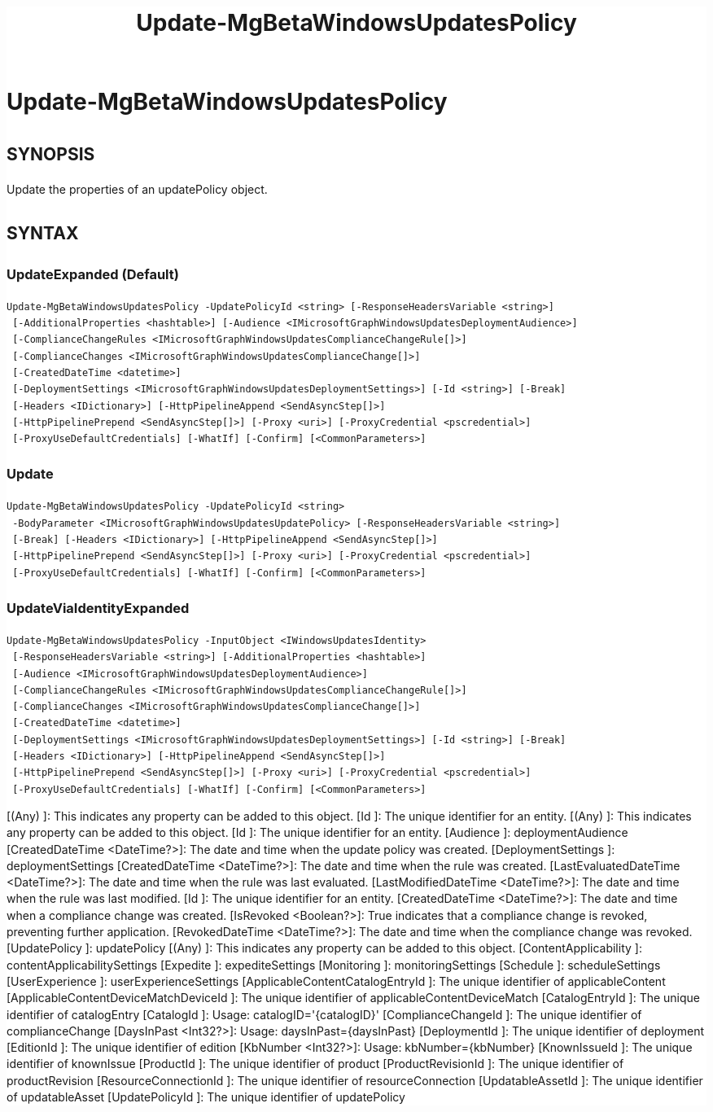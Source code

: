 ﻿---
document type: cmdlet
external help file: Microsoft.Graph.Beta.WindowsUpdates-Help.xml
HelpUri: https://learn.microsoft.com/powershell/module/microsoft.graph.beta.windowsupdates/update-mgbetawindowsupdatespolicy
Locale: en-US
Module Name: Microsoft.Graph.Beta.WindowsUpdates
ms.date: 09/12/2025
PlatyPS schema version: 2024-05-01
title: Update-MgBetaWindowsUpdatesPolicy
---

# Update-MgBetaWindowsUpdatesPolicy

## SYNOPSIS

Update the properties of an updatePolicy object.

## SYNTAX

### UpdateExpanded (Default)

```
Update-MgBetaWindowsUpdatesPolicy -UpdatePolicyId <string> [-ResponseHeadersVariable <string>]
 [-AdditionalProperties <hashtable>] [-Audience <IMicrosoftGraphWindowsUpdatesDeploymentAudience>]
 [-ComplianceChangeRules <IMicrosoftGraphWindowsUpdatesComplianceChangeRule[]>]
 [-ComplianceChanges <IMicrosoftGraphWindowsUpdatesComplianceChange[]>]
 [-CreatedDateTime <datetime>]
 [-DeploymentSettings <IMicrosoftGraphWindowsUpdatesDeploymentSettings>] [-Id <string>] [-Break]
 [-Headers <IDictionary>] [-HttpPipelineAppend <SendAsyncStep[]>]
 [-HttpPipelinePrepend <SendAsyncStep[]>] [-Proxy <uri>] [-ProxyCredential <pscredential>]
 [-ProxyUseDefaultCredentials] [-WhatIf] [-Confirm] [<CommonParameters>]
```

### Update

```
Update-MgBetaWindowsUpdatesPolicy -UpdatePolicyId <string>
 -BodyParameter <IMicrosoftGraphWindowsUpdatesUpdatePolicy> [-ResponseHeadersVariable <string>]
 [-Break] [-Headers <IDictionary>] [-HttpPipelineAppend <SendAsyncStep[]>]
 [-HttpPipelinePrepend <SendAsyncStep[]>] [-Proxy <uri>] [-ProxyCredential <pscredential>]
 [-ProxyUseDefaultCredentials] [-WhatIf] [-Confirm] [<CommonParameters>]
```

### UpdateViaIdentityExpanded

```
Update-MgBetaWindowsUpdatesPolicy -InputObject <IWindowsUpdatesIdentity>
 [-ResponseHeadersVariable <string>] [-AdditionalProperties <hashtable>]
 [-Audience <IMicrosoftGraphWindowsUpdatesDeploymentAudience>]
 [-ComplianceChangeRules <IMicrosoftGraphWindowsUpdatesComplianceChangeRule[]>]
 [-ComplianceChanges <IMicrosoftGraphWindowsUpdatesComplianceChange[]>]
 [-CreatedDateTime <datetime>]
 [-DeploymentSettings <IMicrosoftGraphWindowsUpdatesDeploymentSettings>] [-Id <string>] [-Break]
 [-Headers <IDictionary>] [-HttpPipelineAppend <SendAsyncStep[]>]
 [-HttpPipelinePrepend <SendAsyncStep[]>] [-Proxy <uri>] [-ProxyCredential <pscredential>]
 [-ProxyUseDefaultCredentials] [-WhatIf] [-Confirm] [<CommonParameters>]
```


  [(Any) <Object>]: This indicates any property can be added to this object.
  [Id <String>]: The unique identifier for an entity.
  [(Any) <Object>]: This indicates any property can be added to this object.
  [Id <String>]: The unique identifier for an entity.
  [Audience <IMicrosoftGraphWindowsUpdatesDeploymentAudience>]: deploymentAudience
  [CreatedDateTime <DateTime?>]: The date and time when the update policy was created.
  [DeploymentSettings <IMicrosoftGraphWindowsUpdatesDeploymentSettings>]: deploymentSettings
  [CreatedDateTime <DateTime?>]: The date and time when the rule was created.
  [LastEvaluatedDateTime <DateTime?>]: The date and time when the rule was last evaluated.
  [LastModifiedDateTime <DateTime?>]: The date and time when the rule was last modified.
  [Id <String>]: The unique identifier for an entity.
  [CreatedDateTime <DateTime?>]: The date and time when a compliance change was created.
  [IsRevoked <Boolean?>]: True indicates that a compliance change is revoked, preventing further application.
  [RevokedDateTime <DateTime?>]: The date and time when the compliance change was revoked.
  [UpdatePolicy <IMicrosoftGraphWindowsUpdatesUpdatePolicy>]: updatePolicy
  [(Any) <Object>]: This indicates any property can be added to this object.
  [ContentApplicability <IMicrosoftGraphWindowsUpdatesContentApplicabilitySettings>]: contentApplicabilitySettings
  [Expedite <IMicrosoftGraphWindowsUpdatesExpediteSettings>]: expediteSettings
  [Monitoring <IMicrosoftGraphWindowsUpdatesMonitoringSettings>]: monitoringSettings
  [Schedule <IMicrosoftGraphWindowsUpdatesScheduleSettings>]: scheduleSettings
  [UserExperience <IMicrosoftGraphWindowsUpdatesUserExperienceSettings>]: userExperienceSettings
  [ApplicableContentCatalogEntryId <String>]: The unique identifier of applicableContent
  [ApplicableContentDeviceMatchDeviceId <String>]: The unique identifier of applicableContentDeviceMatch
  [CatalogEntryId <String>]: The unique identifier of catalogEntry
  [CatalogId <String>]: Usage: catalogID='{catalogID}'
  [ComplianceChangeId <String>]: The unique identifier of complianceChange
  [DaysInPast <Int32?>]: Usage: daysInPast={daysInPast}
  [DeploymentId <String>]: The unique identifier of deployment
  [EditionId <String>]: The unique identifier of edition
  [KbNumber <Int32?>]: Usage: kbNumber={kbNumber}
  [KnownIssueId <String>]: The unique identifier of knownIssue
  [ProductId <String>]: The unique identifier of product
  [ProductRevisionId <String>]: The unique identifier of productRevision
  [ResourceConnectionId <String>]: The unique identifier of resourceConnection
  [UpdatableAssetId <String>]: The unique identifier of updatableAsset
  [UpdatePolicyId <String>]: The unique identifier of updatePolicy